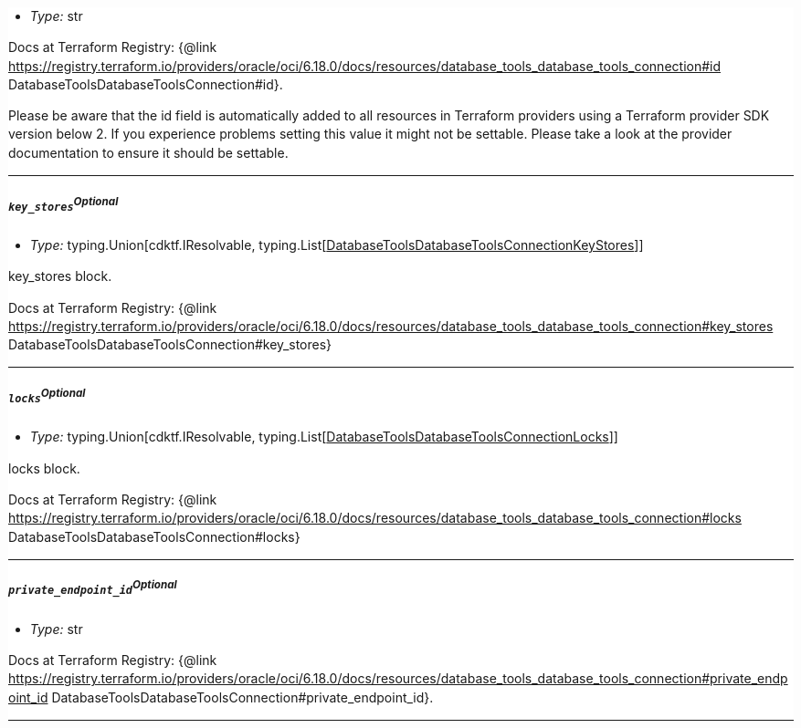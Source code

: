 - *Type:* str

Docs at Terraform Registry: {@link https://registry.terraform.io/providers/oracle/oci/6.18.0/docs/resources/database_tools_database_tools_connection#id DatabaseToolsDatabaseToolsConnection#id}.

Please be aware that the id field is automatically added to all resources in Terraform providers using a Terraform provider SDK version below 2.
If you experience problems setting this value it might not be settable. Please take a look at the provider documentation to ensure it should be settable.

---

##### `key_stores`<sup>Optional</sup> <a name="key_stores" id="rhizo-co-terraform-provider-oci.databaseToolsDatabaseToolsConnection.DatabaseToolsDatabaseToolsConnection.Initializer.parameter.keyStores"></a>

- *Type:* typing.Union[cdktf.IResolvable, typing.List[<a href="#rhizo-co-terraform-provider-oci.databaseToolsDatabaseToolsConnection.DatabaseToolsDatabaseToolsConnectionKeyStores">DatabaseToolsDatabaseToolsConnectionKeyStores</a>]]

key_stores block.

Docs at Terraform Registry: {@link https://registry.terraform.io/providers/oracle/oci/6.18.0/docs/resources/database_tools_database_tools_connection#key_stores DatabaseToolsDatabaseToolsConnection#key_stores}

---

##### `locks`<sup>Optional</sup> <a name="locks" id="rhizo-co-terraform-provider-oci.databaseToolsDatabaseToolsConnection.DatabaseToolsDatabaseToolsConnection.Initializer.parameter.locks"></a>

- *Type:* typing.Union[cdktf.IResolvable, typing.List[<a href="#rhizo-co-terraform-provider-oci.databaseToolsDatabaseToolsConnection.DatabaseToolsDatabaseToolsConnectionLocks">DatabaseToolsDatabaseToolsConnectionLocks</a>]]

locks block.

Docs at Terraform Registry: {@link https://registry.terraform.io/providers/oracle/oci/6.18.0/docs/resources/database_tools_database_tools_connection#locks DatabaseToolsDatabaseToolsConnection#locks}

---

##### `private_endpoint_id`<sup>Optional</sup> <a name="private_endpoint_id" id="rhizo-co-terraform-provider-oci.databaseToolsDatabaseToolsConnection.DatabaseToolsDatabaseToolsConnection.Initializer.parameter.privateEndpointId"></a>

- *Type:* str

Docs at Terraform Registry: {@link https://registry.terraform.io/providers/oracle/oci/6.18.0/docs/resources/database_tools_database_tools_connection#private_endpoint_id DatabaseToolsDatabaseToolsConnection#private_endpoint_id}.

---
